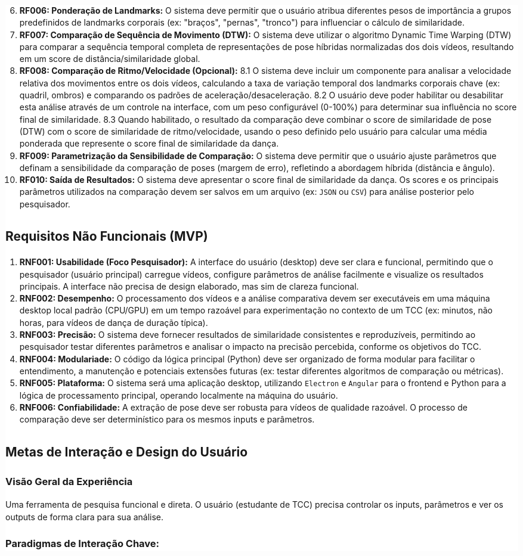 6.  **RF006: Ponderação de Landmarks:** O sistema deve permitir que o usuário atribua diferentes pesos de importância a grupos predefinidos de landmarks corporais (ex: "braços", "pernas", "tronco") para influenciar o cálculo de similaridade.
7.  **RF007: Comparação de Sequência de Movimento (DTW):** O sistema deve utilizar o algoritmo Dynamic Time Warping (DTW) para comparar a sequência temporal completa de representações de pose híbridas normalizadas dos dois vídeos, resultando em um score de distância/similaridade global.
8.  **RF008: Comparação de Ritmo/Velocidade (Opcional):**
    8.1 O sistema deve incluir um componente para analisar a velocidade relativa dos movimentos entre os dois vídeos, calculando a taxa de variação temporal dos landmarks corporais chave (ex: quadril, ombros) e comparando os padrões de aceleração/desaceleração.
    8.2 O usuário deve poder habilitar ou desabilitar esta análise através de um controle na interface, com um peso configurável (0-100%) para determinar sua influência no score final de similaridade.
    8.3 Quando habilitado, o resultado da comparação deve combinar o score de similaridade de pose (DTW) com o score de similaridade de ritmo/velocidade, usando o peso definido pelo usuário para calcular uma média ponderada que represente o score final de similaridade da dança.
9.  **RF009: Parametrização da Sensibilidade de Comparação:** O sistema deve permitir que o usuário ajuste parâmetros que definam a sensibilidade da comparação de poses (margem de erro), refletindo a abordagem híbrida (distância e ângulo).
10. **RF010: Saída de Resultados:** O sistema deve apresentar o score final de similaridade da dança. Os scores e os principais parâmetros utilizados na comparação devem ser salvos em um arquivo (ex: `JSON` ou `CSV`) para análise posterior pelo pesquisador.

## Requisitos Não Funcionais (MVP)

1.  **RNF001: Usabilidade (Foco Pesquisador):** A interface do usuário (desktop) deve ser clara e funcional, permitindo que o pesquisador (usuário principal) carregue vídeos, configure parâmetros de análise facilmente e visualize os resultados principais. A interface não precisa de design elaborado, mas sim de clareza funcional.
2.  **RNF002: Desempenho:** O processamento dos vídeos e a análise comparativa devem ser executáveis em uma máquina desktop local padrão (CPU/GPU) em um tempo razoável para experimentação no contexto de um TCC (ex: minutos, não horas, para vídeos de dança de duração típica).
3.  **RNF003: Precisão:** O sistema deve fornecer resultados de similaridade consistentes e reproduzíveis, permitindo ao pesquisador testar diferentes parâmetros e analisar o impacto na precisão percebida, conforme os objetivos do TCC.
4.  **RNF004: Modulariade:** O código da lógica principal (Python) deve ser organizado de forma modular para facilitar o entendimento, a manutenção e potenciais extensões futuras (ex: testar diferentes algoritmos de comparação ou métricas).
5.  **RNF005: Plataforma:** O sistema será uma aplicação desktop, utilizando `Electron` e `Angular` para o frontend e Python para a lógica de processamento principal, operando localmente na máquina do usuário.
6.  **RNF006: Confiabilidade:** A extração de pose deve ser robusta para vídeos de qualidade razoável. O processo de comparação deve ser determinístico para os mesmos inputs e parâmetros.

## Metas de Interação e Design do Usuário

### Visão Geral da Experiência

Uma ferramenta de pesquisa funcional e direta. O usuário (estudante de TCC) precisa controlar os inputs, parâmetros e ver os outputs de forma clara para sua análise.

### Paradigmas de Interação Chave:
